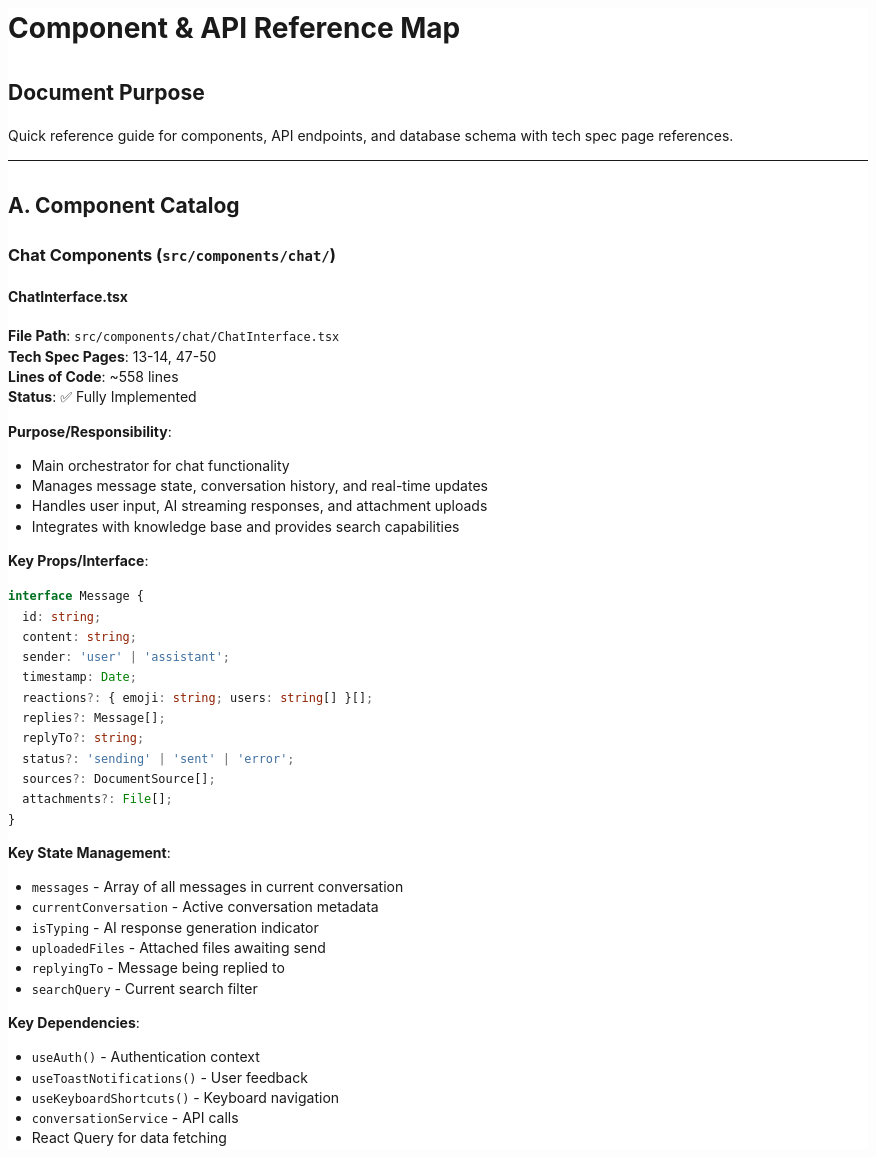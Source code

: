 # Component & API Reference Map

## Document Purpose
Quick reference guide for components, API endpoints, and database schema with tech spec page references.

---

## A. Component Catalog

### Chat Components (`src/components/chat/`)

#### ChatInterface.tsx
**File Path**: `src/components/chat/ChatInterface.tsx`  
**Tech Spec Pages**: 13-14, 47-50  
**Lines of Code**: ~558 lines  
**Status**: ✅ Fully Implemented

**Purpose/Responsibility**:
- Main orchestrator for chat functionality
- Manages message state, conversation history, and real-time updates
- Handles user input, AI streaming responses, and attachment uploads
- Integrates with knowledge base and provides search capabilities

**Key Props/Interface**:
```typescript
interface Message {
  id: string;
  content: string;
  sender: 'user' | 'assistant';
  timestamp: Date;
  reactions?: { emoji: string; users: string[] }[];
  replies?: Message[];
  replyTo?: string;
  status?: 'sending' | 'sent' | 'error';
  sources?: DocumentSource[];
  attachments?: File[];
}
```

**Key State Management**:
- `messages` - Array of all messages in current conversation
- `currentConversation` - Active conversation metadata
- `isTyping` - AI response generation indicator
- `uploadedFiles` - Attached files awaiting send
- `replyingTo` - Message being replied to
- `searchQuery` - Current search filter

**Key Dependencies**:
- `useAuth()` - Authentication context
- `useToastNotifications()` - User feedback
- `useKeyboardShortcuts()` - Keyboard navigation
- `conversationService` - API calls
- React Query for data fetching
